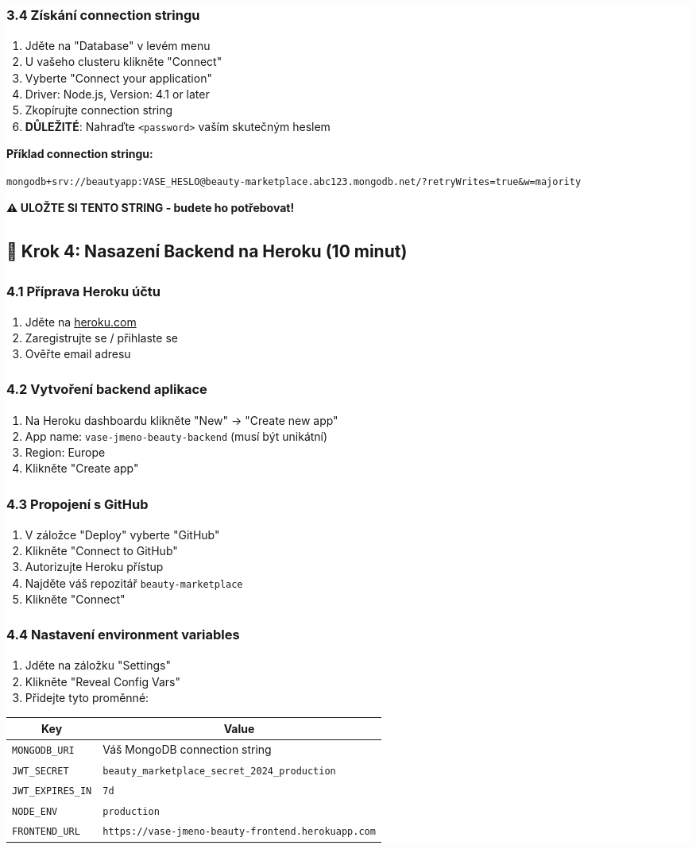 ### 3.4 Získání connection stringu
1. Jděte na "Database" v levém menu
2. U vašeho clusteru klikněte "Connect"
3. Vyberte "Connect your application"
4. Driver: Node.js, Version: 4.1 or later
5. Zkopírujte connection string
6. **DŮLEŽITÉ**: Nahraďte `<password>` vaším skutečným heslem

**Příklad connection stringu:**
```
mongodb+srv://beautyapp:VASE_HESLO@beauty-marketplace.abc123.mongodb.net/?retryWrites=true&w=majority
```

**⚠️ ULOŽTE SI TENTO STRING - budete ho potřebovat!**


## 🚀 Krok 4: Nasazení Backend na Heroku (10 minut)

### 4.1 Příprava Heroku účtu
1. Jděte na [heroku.com](https://heroku.com)
2. Zaregistrujte se / přihlaste se
3. Ověřte email adresu

### 4.2 Vytvoření backend aplikace
1. Na Heroku dashboardu klikněte "New" → "Create new app"
2. App name: `vase-jmeno-beauty-backend` (musí být unikátní)
3. Region: Europe
4. Klikněte "Create app"

### 4.3 Propojení s GitHub
1. V záložce "Deploy" vyberte "GitHub"
2. Klikněte "Connect to GitHub"
3. Autorizujte Heroku přístup
4. Najděte váš repozitář `beauty-marketplace`
5. Klikněte "Connect"

### 4.4 Nastavení environment variables
1. Jděte na záložku "Settings"
2. Klikněte "Reveal Config Vars"
3. Přidejte tyto proměnné:

| Key | Value |
|-----|-------|
| `MONGODB_URI` | Váš MongoDB connection string |
| `JWT_SECRET` | `beauty_marketplace_secret_2024_production` |
| `JWT_EXPIRES_IN` | `7d` |
| `NODE_ENV` | `production` |
| `FRONTEND_URL` | `https://vase-jmeno-beauty-frontend.herokuapp.com` |
